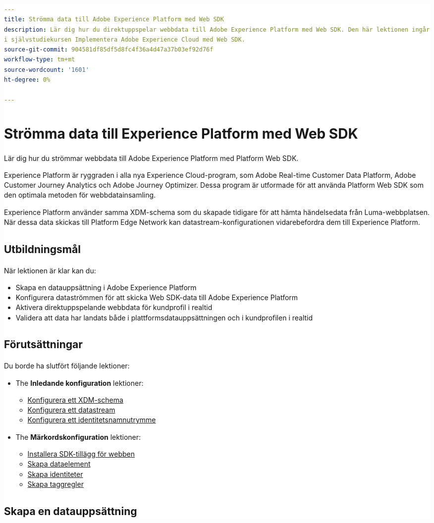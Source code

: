 ```yaml
---
title: Strömma data till Adobe Experience Platform med Web SDK
description: Lär dig hur du direktuppspelar webbdata till Adobe Experience Platform med Web SDK. Den här lektionen ingår i självstudiekursen Implementera Adobe Experience Cloud med Web SDK.
source-git-commit: 904581df85df5d8fc4f36a4d47a37b03ef92d76f
workflow-type: tm+mt
source-wordcount: '1601'
ht-degree: 0%

---
```


# Strömma data till Experience Platform med Web SDK

Lär dig hur du strömmar webbdata till Adobe Experience Platform med Platform Web SDK.

Experience Platform är ryggraden i alla nya Experience Cloud-program, som Adobe Real-time Customer Data Platform, Adobe Customer Journey Analytics och Adobe Journey Optimizer. Dessa program är utformade för att använda Platform Web SDK som den optimala metoden för webbdatainsamling.

Experience Platform använder samma XDM-schema som du skapade tidigare för att hämta händelsedata från Luma-webbplatsen. När dessa data skickas till Platform Edge Network kan datastream-konfigurationen vidarebefordra dem till Experience Platform.

## Utbildningsmål

När lektionen är klar kan du:

* Skapa en datauppsättning i Adobe Experience Platform
* Konfigurera dataströmmen för att skicka Web SDK-data till Adobe Experience Platform
* Aktivera direktuppspelande webbdata för kundprofil i realtid
* Validera att data har landats både i plattformsdatauppsättningen och i kundprofilen i realtid

## Förutsättningar

Du borde ha slutfört följande lektioner:

* The **Inledande konfiguration** lektioner:
   * [Konfigurera ett XDM-schema](configure-schemas.md)
   * [Konfigurera ett datastream](configure-datastream.md)
   * [Konfigurera ett identitetsnamnutrymme](configure-identities.md)

* The **Märkordskonfiguration** lektioner:
   * [Installera SDK-tillägg för webben](install-web-sdk.md)
   * [Skapa dataelement](create-data-elements.md)
   * [Skapa identiteter](create-identities.md)
   * [Skapa taggregler](create-tag-rule.md)


## Skapa en datauppsättning
